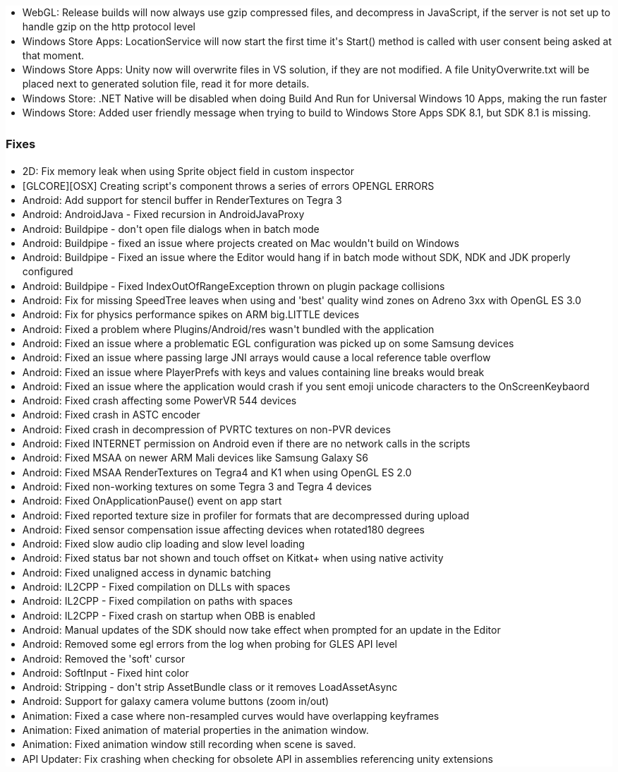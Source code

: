 -   WebGL: Release builds will now always use gzip compressed files, and decompress in JavaScript, if the server is not set up to handle gzip on the http protocol level
-   Windows Store Apps: LocationService will now start the first time it\'s Start() method is called with user consent being asked at that moment.
-   Windows Store Apps: Unity now will overwrite files in VS solution, if they are not modified. A file UnityOverwrite.txt will be placed next to generated solution file, read it for more details.
-   Windows Store: .NET Native will be disabled when doing Build And Run for Universal Windows 10 Apps, making the run faster
-   Windows Store: Added user friendly message when trying to build to Windows Store Apps SDK 8.1, but SDK 8.1 is missing.

### Fixes

-   2D: Fix memory leak when using Sprite object field in custom inspector
-   \[GLCORE\]\[OSX\] Creating script\'s component throws a series of errors OPENGL ERRORS
-   Android: Add support for stencil buffer in RenderTextures on Tegra 3
-   Android: AndroidJava - Fixed recursion in AndroidJavaProxy
-   Android: Buildpipe - don\'t open file dialogs when in batch mode
-   Android: Buildpipe - fixed an issue where projects created on Mac wouldn\'t build on Windows
-   Android: Buildpipe - Fixed an issue where the Editor would hang if in batch mode without SDK, NDK and JDK properly configured
-   Android: Buildpipe - Fixed IndexOutOfRangeException thrown on plugin package collisions
-   Android: Fix for missing SpeedTree leaves when using and \'best\' quality wind zones on Adreno 3xx with OpenGL ES 3.0
-   Android: Fix for physics performance spikes on ARM big.LITTLE devices
-   Android: Fixed a problem where Plugins/Android/res wasn\'t bundled with the application
-   Android: Fixed an issue where a problematic EGL configuration was picked up on some Samsung devices
-   Android: Fixed an issue where passing large JNI arrays would cause a local reference table overflow
-   Android: Fixed an issue where PlayerPrefs with keys and values containing line breaks would break
-   Android: Fixed an issue where the application would crash if you sent emoji unicode characters to the OnScreenKeybaord
-   Android: Fixed crash affecting some PowerVR 544 devices
-   Android: Fixed crash in ASTC encoder
-   Android: Fixed crash in decompression of PVRTC textures on non-PVR devices
-   Android: Fixed INTERNET permission on Android even if there are no network calls in the scripts
-   Android: Fixed MSAA on newer ARM Mali devices like Samsung Galaxy S6
-   Android: Fixed MSAA RenderTextures on Tegra4 and K1 when using OpenGL ES 2.0
-   Android: Fixed non-working textures on some Tegra 3 and Tegra 4 devices
-   Android: Fixed OnApplicationPause() event on app start
-   Android: Fixed reported texture size in profiler for formats that are decompressed during upload
-   Android: Fixed sensor compensation issue affecting devices when rotated180 degrees
-   Android: Fixed slow audio clip loading and slow level loading
-   Android: Fixed status bar not shown and touch offset on Kitkat+ when using native activity
-   Android: Fixed unaligned access in dynamic batching
-   Android: IL2CPP - Fixed compilation on DLLs with spaces
-   Android: IL2CPP - Fixed compilation on paths with spaces
-   Android: IL2CPP - Fixed crash on startup when OBB is enabled
-   Android: Manual updates of the SDK should now take effect when prompted for an update in the Editor
-   Android: Removed some egl errors from the log when probing for GLES API level
-   Android: Removed the \'soft\' cursor
-   Android: SoftInput - Fixed hint color
-   Android: Stripping - don\'t strip AssetBundle class or it removes LoadAssetAsync
-   Android: Support for galaxy camera volume buttons (zoom in/out)
-   Animation: Fixed a case where non-resampled curves would have overlapping keyframes
-   Animation: Fixed animation of material properties in the animation window.
-   Animation: Fixed animation window still recording when scene is saved.
-   API Updater: Fix crashing when checking for obsolete API in assemblies referencing unity extensions